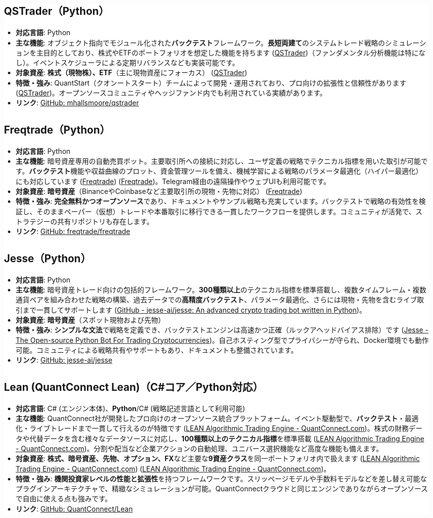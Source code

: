 ## QSTrader（Python）

- **対応言語**: Python  
- **主な機能**: オブジェクト指向でモジュール化された**バックテスト**フレームワーク。**長短両建て**のシステムトレード戦略のシミュレーションを主目的としており、株式やETFのポートフォリオを想定した機能を持ちます ([QSTrader](https://www.quantstart.com/qstrader/#:~:text=QSTrader%20is%20an%20open%20source,simulation%20framework%20written%20in%20Python))（ファンダメンタル分析機能は特になし）。イベントスケジューラによる定期リバランスなども実装可能です。  
- **対象資産**: **株式（現物株）、ETF**（主に現物資産にフォーカス） ([QSTrader](https://www.quantstart.com/qstrader/#:~:text=QSTrader%20is%20an%20open%20source,simulation%20framework%20written%20in%20Python))  
- **特徴・強み**: QuantStart（クオンートスタート）チームによって開発・運用されており、プロ向けの拡張性と信頼性があります ([QSTrader](https://www.quantstart.com/qstrader/#:~:text=QSTrader%20is%20an%20open%20source,simulation%20framework%20written%20in%20Python))。オープンソースコミュニティやヘッジファンド内でも利用されている実績があります。  
- **リンク**: [GitHub: mhallsmoore/qstrader](https://github.com/mhallsmoore/qstrader)

## Freqtrade（Python）

- **対応言語**: Python  
- **主な機能**: 暗号資産専用の自動売買ボット。主要取引所への接続に対応し、ユーザ定義の戦略でテクニカル指標を用いた取引が可能です。**バックテスト**機能や収益曲線のプロット、資金管理ツールを備え、機械学習による戦略のパラメータ最適化（ハイパー最適化）にも対応しています ([Freqtrade](https://www.freqtrade.io/en/stable/#:~:text=Freqtrade%20is%20a%20free%20and,strategy%20optimization%20by%20machine%20learning)) ([Freqtrade](https://www.freqtrade.io/en/stable/#:~:text=,loss%20parameters%20for%20your%20strategy))。Telegram経由の遠隔操作やウェブUIも利用可能です。  
- **対象資産**: **暗号資産**（BinanceやCoinbaseなど主要取引所の現物・先物に対応） ([Freqtrade](https://www.freqtrade.io/en/stable/#:~:text=Freqtrade%20is%20a%20free%20and,strategy%20optimization%20by%20machine%20learning))  
- **特徴・強み**: **完全無料かつオープンソース**であり、ドキュメントやサンプル戦略も充実しています。バックテストで戦略の有効性を検証し、そのままペーパー（仮想）トレードや本番取引に移行できる一貫したワークフローを提供します。コミュニティが活発で、ストラテジーの共有リポジトリも存在します。  
- **リンク**: [GitHub: freqtrade/freqtrade](https://github.com/freqtrade/freqtrade)

## Jesse（Python）

- **対応言語**: Python  
- **主な機能**: 暗号資産トレード向けの包括的フレームワーク。**300種類以上**のテクニカル指標を標準搭載し、複数タイムフレーム・複数通貨ペアを組み合わせた戦略の構築、過去データでの**高精度バックテスト**、パラメータ最適化、さらには現物・先物を含むライブ取引まで一貫してサポートします ([GitHub - jesse-ai/jesse: An advanced crypto trading bot written in Python](https://github.com/jesse-ai/jesse#:~:text=Jesse%20is%20an%20advanced%20crypto,backtesting%2C%20optimizing%2C%20and%20live%20trading))。  
- **対象資産**: **暗号資産**（スポット現物および先物）  
- **特徴・強み**: **シンプルな文法**で戦略を定義でき、バックテストエンジンは高速かつ正確（ルックアヘッドバイアス排除）です ([Jesse - The Open-source Python Bot For Trading Cryptocurrencies](https://jesse.trade/#:~:text=Backtest%20with%20confidence))。自己ホスティング型でプライバシーが守られ、Docker環境でも動作可能。コミュニティによる戦略共有やサポートもあり、ドキュメントも整備されています。  
- **リンク**: [GitHub: jesse-ai/jesse](https://github.com/jesse-ai/jesse)

## Lean (QuantConnect Lean)（C#コア／Python対応）

- **対応言語**: C# (エンジン本体)、**Python**/C# (戦略記述言語として利用可能)  
- **主な機能**: QuantConnect社が開発したプロ向けのオープンソース統合プラットフォーム。イベント駆動型で、**バックテスト**・最適化・ライブトレードまで一貫して行えるのが特徴です ([LEAN Algorithmic Trading Engine - QuantConnect.com](https://www.lean.io/#:~:text=LEAN%20is%20the%20world%27s%20leading,trade%20on%20hundreds%20of%20venues))。株式の財務データや代替データを含む様々なデータソースに対応し、**100種類以上のテクニカル指標**を標準搭載 ([LEAN Algorithmic Trading Engine - QuantConnect.com](https://www.lean.io/#:~:text=Technical%20Indicators))。分割や配当など企業アクションの自動処理、ユニバース選択機能など高度な機能も備えます。  
- **対象資産**: **株式、暗号資産、先物、オプション、FX**など主要な**9資産クラス**を同一ポートフォリオ内で扱えます ([LEAN Algorithmic Trading Engine - QuantConnect.com](https://www.lean.io/#:~:text=LEAN%20is%20the%20world%27s%20leading,trade%20on%20hundreds%20of%20venues)) ([LEAN Algorithmic Trading Engine - QuantConnect.com](https://www.lean.io/#:~:text=portfolio%2C%20allowing%20you%20to%20trade,classes%20at%20the%20same%20time))。  
- **特徴・強み**: **機関投資家レベルの性能と拡張性**を持つフレームワークです。スリッページモデルや手数料モデルなどを差し替え可能なプラグインアーキテクチャで、精緻なシミュレーションが可能。QuantConnectクラウドと同じエンジンでありながらオープンソースで自由に使える点も強みです。  
- **リンク**: [GitHub: QuantConnect/Lean](https://github.com/QuantConnect/Lean)
